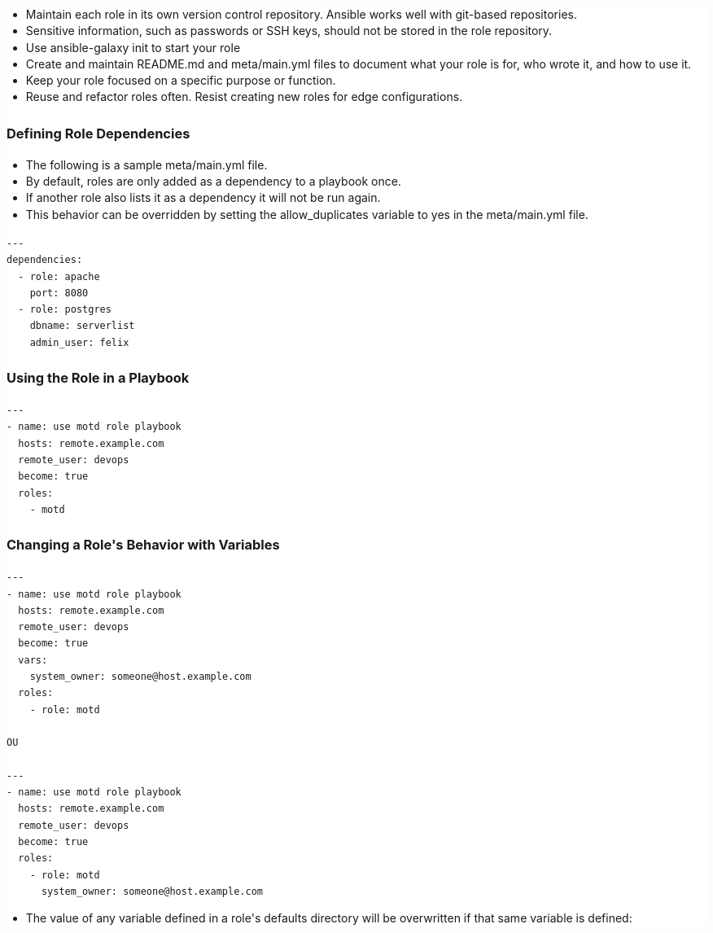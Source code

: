 - Maintain each role in its own version control repository. Ansible works well with git-based repositories. 
- Sensitive information, such as passwords or SSH keys, should not be stored in the role repository. 
- Use ansible-galaxy init to start your role
- Create and maintain README.md and meta/main.yml files to document what your role is for, who wrote it, and how to use it. 
- Keep your role focused on a specific purpose or function.
- Reuse and refactor roles often. Resist creating new roles for edge configurations. 

### Defining Role Dependencies

- The following is a sample meta/main.yml file.
- By default, roles are only added as a dependency to a playbook once. 
- If another role also lists it as a dependency it will not be run again.
- This behavior can be overridden by setting the allow_duplicates variable to yes in the meta/main.yml file. 

```
---
dependencies:
  - role: apache
    port: 8080
  - role: postgres
    dbname: serverlist
    admin_user: felix

```

### Using the Role in a Playbook
```
---
- name: use motd role playbook
  hosts: remote.example.com
  remote_user: devops
  become: true
  roles:
    - motd
```

### Changing a Role's Behavior with Variables
```
---
- name: use motd role playbook
  hosts: remote.example.com
  remote_user: devops
  become: true
  vars:
    system_owner: someone@host.example.com
  roles:
    - role: motd

OU

---
- name: use motd role playbook
  hosts: remote.example.com
  remote_user: devops
  become: true
  roles:
    - role: motd
      system_owner: someone@host.example.com
```
-  The value of any variable defined in a role's defaults directory will be overwritten if that same variable is defined: